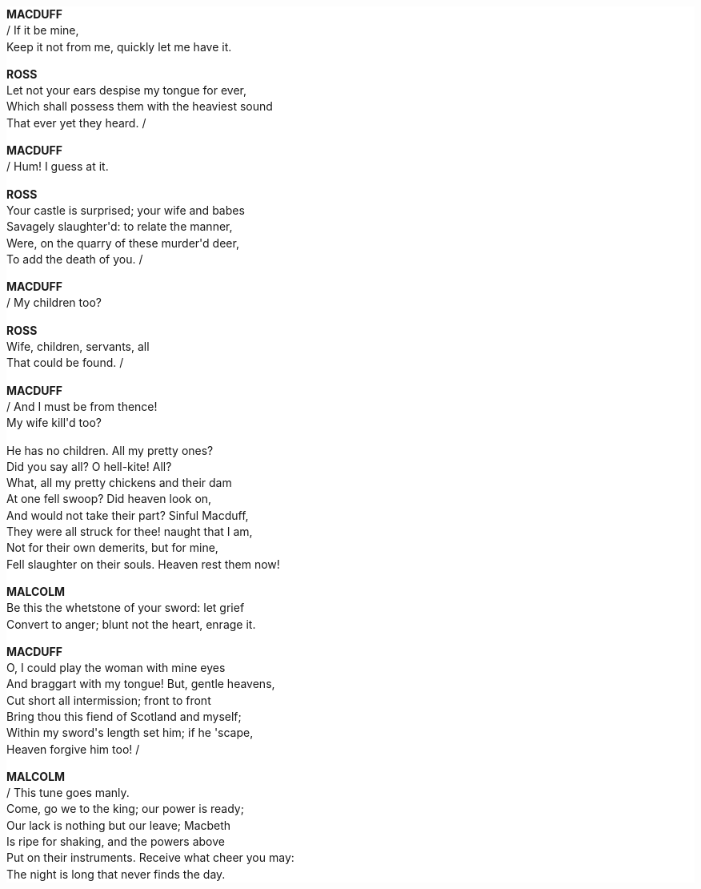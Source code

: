 **MACDUFF**  
/ If it be mine,  
Keep it not from me, quickly let me have it.

**ROSS**  
Let not your ears despise my tongue for ever,  
Which shall possess them with the heaviest sound  
That ever yet they heard. /

**MACDUFF**  
/ Hum! I guess at it.

**ROSS**  
Your castle is surprised; your wife and babes  
Savagely slaughter'd: to relate the manner,  
Were, on the quarry of these murder'd deer,  
To add the death of you. /

**MACDUFF**  
/ My children too?

**ROSS**  
Wife, children, servants, all  
That could be found. /

**MACDUFF**  
/ And I must be from thence!  
My wife kill'd too?

He has no children. All my pretty ones?  
Did you say all? O hell-kite! All?  
What, all my pretty chickens and their dam  
At one fell swoop? Did heaven look on,  
And would not take their part? Sinful Macduff,  
They were all struck for thee! naught that I am,  
Not for their own demerits, but for mine,  
Fell slaughter on their souls. Heaven rest them now!

**MALCOLM**  
Be this the whetstone of your sword: let grief  
Convert to anger; blunt not the heart, enrage it.

**MACDUFF**  
O, I could play the woman with mine eyes  
And braggart with my tongue! But, gentle heavens,  
Cut short all intermission; front to front  
Bring thou this fiend of Scotland and myself;  
Within my sword's length set him; if he 'scape,  
Heaven forgive him too! /

**MALCOLM**  
/ This tune goes manly.  
Come, go we to the king; our power is ready;  
Our lack is nothing but our leave; Macbeth  
Is ripe for shaking, and the powers above  
Put on their instruments. Receive what cheer you may:  
The night is long that never finds the day.
